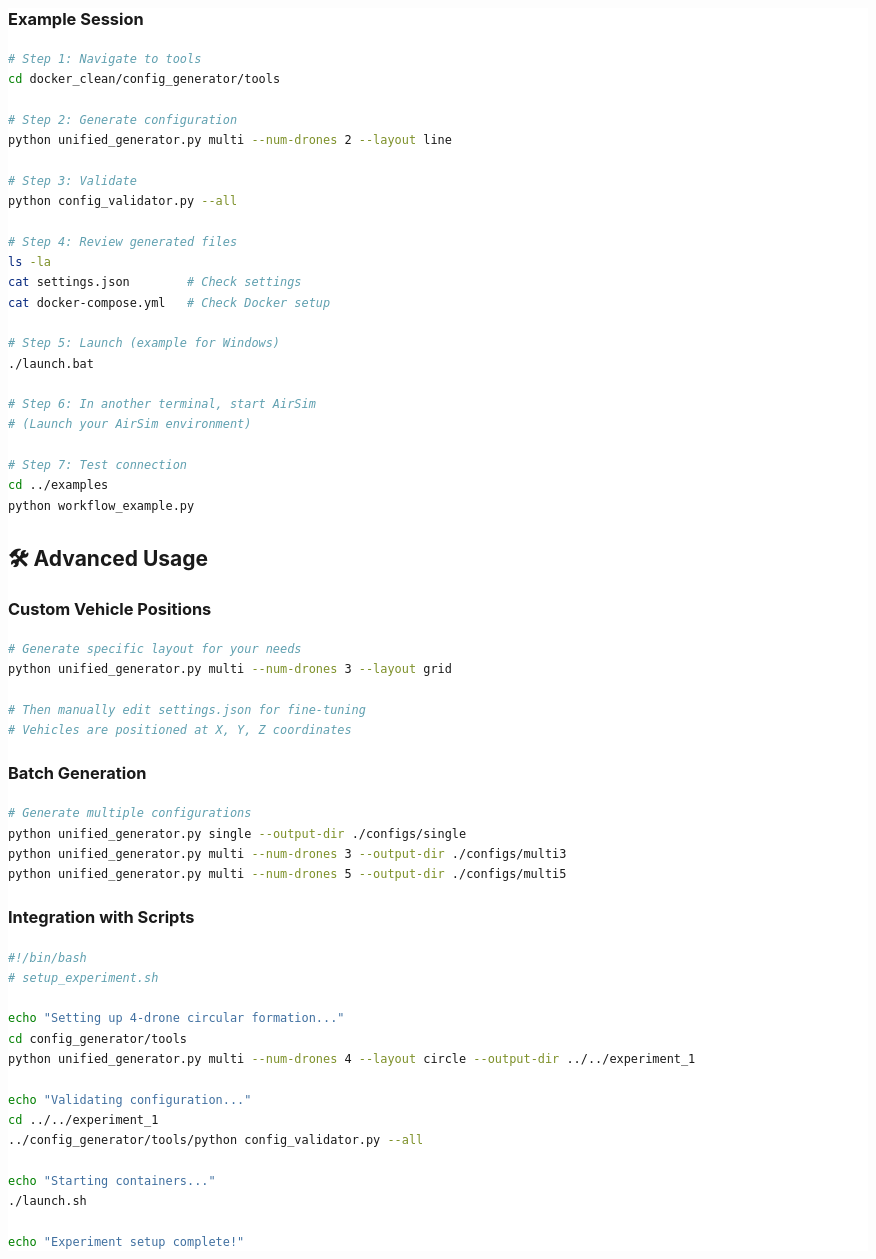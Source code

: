 ### Example Session
```bash
# Step 1: Navigate to tools
cd docker_clean/config_generator/tools

# Step 2: Generate configuration
python unified_generator.py multi --num-drones 2 --layout line

# Step 3: Validate
python config_validator.py --all

# Step 4: Review generated files
ls -la
cat settings.json        # Check settings
cat docker-compose.yml   # Check Docker setup

# Step 5: Launch (example for Windows)
./launch.bat

# Step 6: In another terminal, start AirSim
# (Launch your AirSim environment)

# Step 7: Test connection
cd ../examples
python workflow_example.py
```

## 🛠️ Advanced Usage

### Custom Vehicle Positions
```bash
# Generate specific layout for your needs
python unified_generator.py multi --num-drones 3 --layout grid

# Then manually edit settings.json for fine-tuning
# Vehicles are positioned at X, Y, Z coordinates
```

### Batch Generation
```bash
# Generate multiple configurations
python unified_generator.py single --output-dir ./configs/single
python unified_generator.py multi --num-drones 3 --output-dir ./configs/multi3  
python unified_generator.py multi --num-drones 5 --output-dir ./configs/multi5
```

### Integration with Scripts
```bash
#!/bin/bash
# setup_experiment.sh

echo "Setting up 4-drone circular formation..."
cd config_generator/tools
python unified_generator.py multi --num-drones 4 --layout circle --output-dir ../../experiment_1

echo "Validating configuration..."
cd ../../experiment_1
../config_generator/tools/python config_validator.py --all

echo "Starting containers..."
./launch.sh

echo "Experiment setup complete!"
```